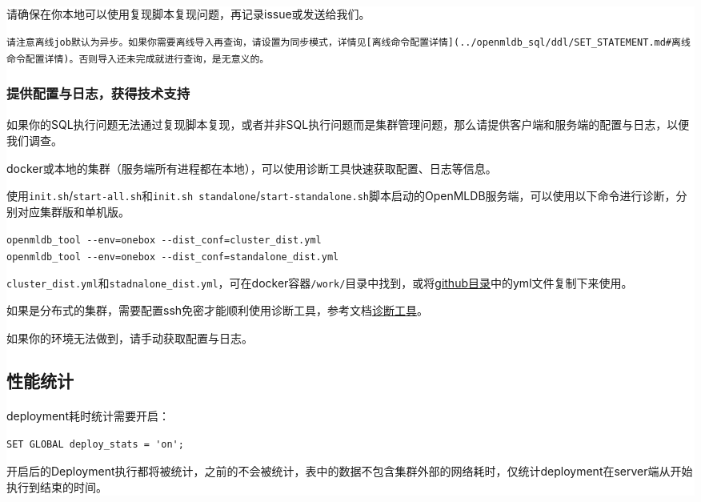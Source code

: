 请确保在你本地可以使用复现脚本复现问题，再记录issue或发送给我们。

```{caution}
请注意离线job默认为异步。如果你需要离线导入再查询，请设置为同步模式，详情见[离线命令配置详情](../openmldb_sql/ddl/SET_STATEMENT.md#离线命令配置详情)。否则导入还未完成就进行查询，是无意义的。
```

### 提供配置与日志，获得技术支持

如果你的SQL执行问题无法通过复现脚本复现，或者并非SQL执行问题而是集群管理问题，那么请提供客户端和服务端的配置与日志，以便我们调查。

docker或本地的集群（服务端所有进程都在本地），可以使用诊断工具快速获取配置、日志等信息。

使用`init.sh`/`start-all.sh`和`init.sh standalone`/`start-standalone.sh`脚本启动的OpenMLDB服务端，可以使用以下命令进行诊断，分别对应集群版和单机版。

```
openmldb_tool --env=onebox --dist_conf=cluster_dist.yml
openmldb_tool --env=onebox --dist_conf=standalone_dist.yml
```
`cluster_dist.yml`和`stadnalone_dist.yml`，可在docker容器`/work/`目录中找到，或将[github目录](https://github.com/4paradigm/OpenMLDB/tree/main/demo)中的yml文件复制下来使用。

如果是分布式的集群，需要配置ssh免密才能顺利使用诊断工具，参考文档[诊断工具](../maintain/diagnose.md)。

如果你的环境无法做到，请手动获取配置与日志。

## 性能统计

deployment耗时统计需要开启：
```
SET GLOBAL deploy_stats = 'on';
```
开启后的Deployment执行都将被统计，之前的不会被统计，表中的数据不包含集群外部的网络耗时，仅统计deployment在server端从开始执行到结束的时间。
